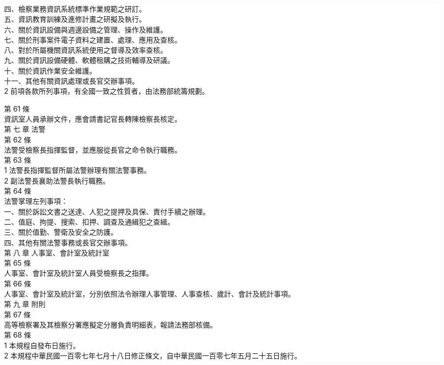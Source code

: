 四、檢察業務資訊系統標準作業規範之研訂。  
五、資訊教育訓練及進修計畫之研擬及執行。  
六、關於資訊設備與週邊設備之管理、操作及維護。  
七、關於刑事案件電子資料之建置、處理、應用及查核。  
八、對於所屬機關資訊系統使用之督導及效率查核。  
九、關於資訊設備硬體、軟體租購之技術輔導及研議。  
十、關於資訊作業安全維護。  
十一、其他有關資訊處理或長官交辦事項。  
2 前項各款所列事項，有全國一致之性質者，由法務部統籌規劃。  


第 61 條  
資訊室人員承辦文件，應會請書記官長轉陳檢察長核定。  
第 七 章 法警  
第 62 條  
法警受檢察長指揮監督，並應服從長官之命令執行職務。  
第 63 條  
1 法警長指揮監督所屬法警辦理有關法警事務。  
2 副法警長襄助法警長執行職務。  
第 64 條  
法警掌理左列事項：  
一、關於訴訟文書之送達、人犯之提押及具保、責付手續之辦理。  
二、值庭、拘提、搜索、扣押、調查及通緝犯之查緝。  
三、關於值勤、警衛及安全之防護。  
四、其他有關法警事務或長官交辦事項。  
第 八 章 人事室、會計室及統計室  
第 65 條  
人事室、會計室及統計室人員受檢察長之指揮。  
第 66 條  
人事室、會計室及統計室，分別依照法令辦理人事管理、人事查核、歲計、會計及統計事項。  
第 九 章 附則  
第 67 條  
高等檢察署及其檢察分署應擬定分層負責明細表，報請法務部核備。  
第 68 條  
1 本規程自發布日施行。  
2 本規程中華民國一百零七年七月十八日修正條文，自中華民國一百零七年五月二十五日施行。  


